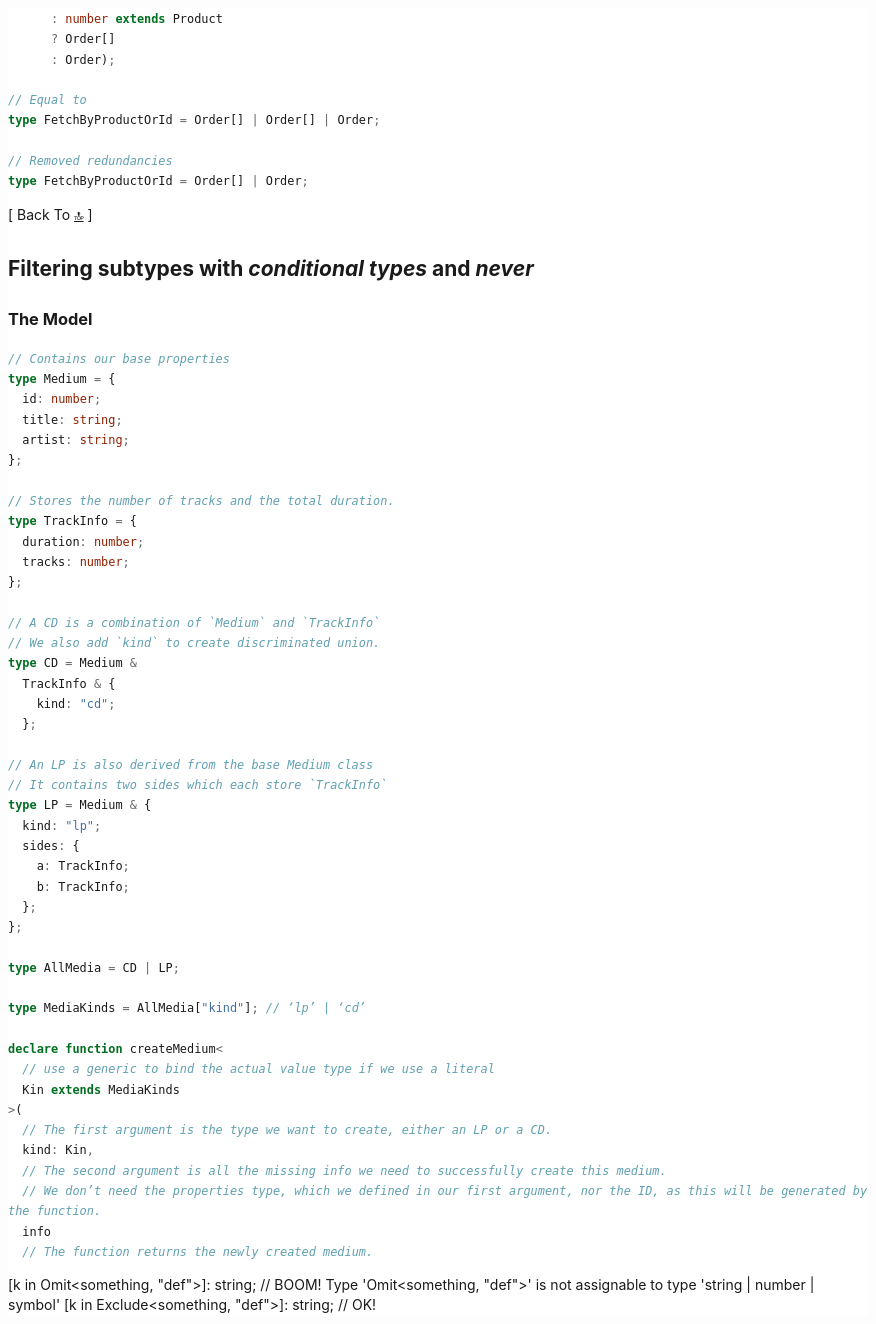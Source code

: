 ```ts
      : number extends Product
      ? Order[]
      : Order);

// Equal to
type FetchByProductOrId = Order[] | Order[] | Order;

// Removed redundancies
type FetchByProductOrId = Order[] | Order;
```

[ Back To [🔝](#typescript-on-a-daily-basis) ]

## Filtering subtypes with _conditional types_ and _never_

### The Model

```ts
// Contains our base properties
type Medium = {
  id: number;
  title: string;
  artist: string;
};

// Stores the number of tracks and the total duration.
type TrackInfo = {
  duration: number;
  tracks: number;
};

// A CD is a combination of `Medium` and `TrackInfo`
// We also add `kind` to create discriminated union.
type CD = Medium &
  TrackInfo & {
    kind: "cd";
  };

// An LP is also derived from the base Medium class
// It contains two sides which each store `TrackInfo`
type LP = Medium & {
  kind: "lp";
  sides: {
    a: TrackInfo;
    b: TrackInfo;
  };
};

type AllMedia = CD | LP;

type MediaKinds = AllMedia["kind"]; // ‘lp’ | ‘cd’

declare function createMedium<
  // use a generic to bind the actual value type if we use a literal
  Kin extends MediaKinds
>(
  // The first argument is the type we want to create, either an LP or a CD.
  kind: Kin,
  // The second argument is all the missing info we need to successfully create this medium.
  // We don’t need the properties type, which we defined in our first argument, nor the ID, as this will be generated by the function.
  info
  // The function returns the newly created medium.
```

  [Kind in EventKind]: TechEvent[];
  [Prop in keyof UserEvents]: TechEvent[];
  [k: string]: URL;
  [key: string]: MockedURL;
  [Key in AllFormats]: MockedURL;
  [k in something]: string;
  [k in Omit<something, "def">]: string; // BOOM!  Type 'Omit<something, "def">' is not assignable to type 'string | number | symbol'
  [k in Exclude<something, "def">]: string; // OK!